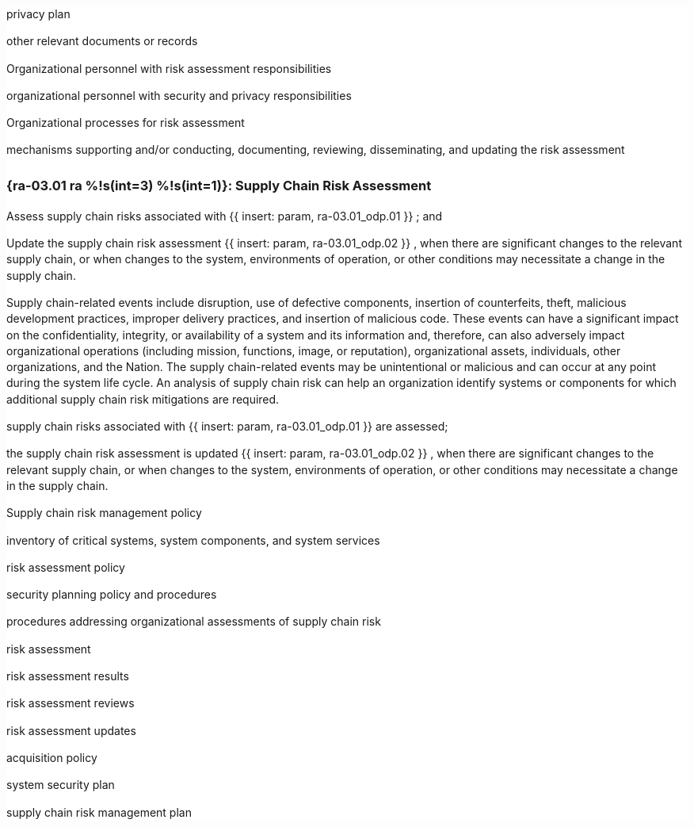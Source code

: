 privacy plan

other relevant documents or records

Organizational personnel with risk assessment responsibilities

organizational personnel with security and privacy responsibilities

Organizational processes for risk assessment

mechanisms supporting and/or conducting, documenting, reviewing, disseminating, and updating the risk assessment

### {ra-03.01 ra %!s(int=3) %!s(int=1)}: Supply Chain Risk Assessment

Assess supply chain risks associated with {{ insert: param, ra-03.01_odp.01 }} ; and

Update the supply chain risk assessment {{ insert: param, ra-03.01_odp.02 }} , when there are significant changes to the relevant supply chain, or when changes to the system, environments of operation, or other conditions may necessitate a change in the supply chain.

Supply chain-related events include disruption, use of defective components, insertion of counterfeits, theft, malicious development practices, improper delivery practices, and insertion of malicious code. These events can have a significant impact on the confidentiality, integrity, or availability of a system and its information and, therefore, can also adversely impact organizational operations (including mission, functions, image, or reputation), organizational assets, individuals, other organizations, and the Nation. The supply chain-related events may be unintentional or malicious and can occur at any point during the system life cycle. An analysis of supply chain risk can help an organization identify systems or components for which additional supply chain risk mitigations are required.

supply chain risks associated with {{ insert: param, ra-03.01_odp.01 }} are assessed;

the supply chain risk assessment is updated {{ insert: param, ra-03.01_odp.02 }} , when there are significant changes to the relevant supply chain, or when changes to the system, environments of operation, or other conditions may necessitate a change in the supply chain.

Supply chain risk management policy

inventory of critical systems, system components, and system services

risk assessment policy

security planning policy and procedures

procedures addressing organizational assessments of supply chain risk

risk assessment

risk assessment results

risk assessment reviews

risk assessment updates

acquisition policy

system security plan

supply chain risk management plan
